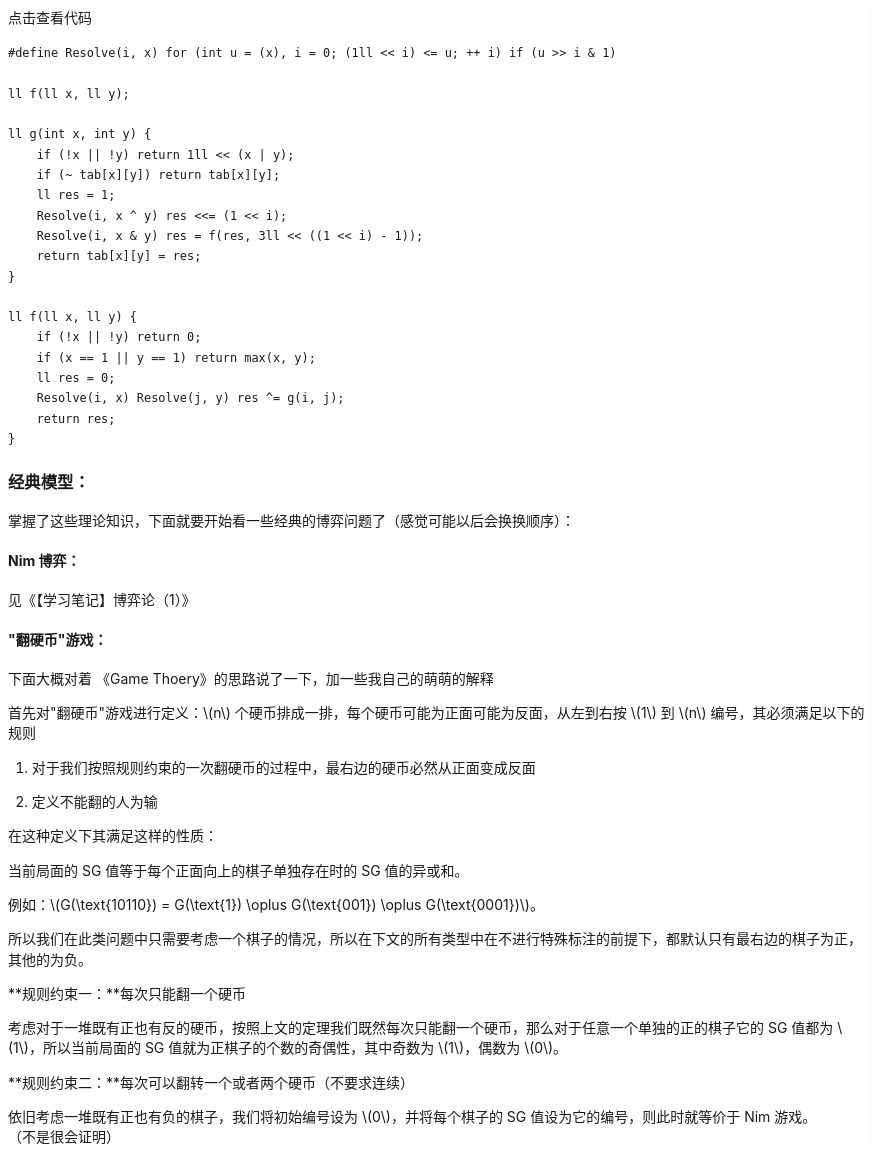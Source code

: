 点击查看代码

    #define Resolve(i, x) for (int u = (x), i = 0; (1ll << i) <= u; ++ i) if (u >> i & 1)
    
    ll f(ll x, ll y);
    
    ll g(int x, int y) {
    	if (!x || !y) return 1ll << (x | y);
    	if (~ tab[x][y]) return tab[x][y];
    	ll res = 1;
    	Resolve(i, x ^ y) res <<= (1 << i);
    	Resolve(i, x & y) res = f(res, 3ll << ((1 << i) - 1));
    	return tab[x][y] = res;
    }
    
    ll f(ll x, ll y) {
    	if (!x || !y) return 0;
    	if (x == 1 || y == 1) return max(x, y);
    	ll res = 0;
    	Resolve(i, x) Resolve(j, y) res ^= g(i, j);
    	return res;
    }

### 经典模型：

掌握了这些理论知识，下面就要开始看一些经典的博弈问题了（感觉可能以后会换换顺序）：

#### Nim 博弈：

见《【学习笔记】博弈论（1）》

#### "翻硬币"游戏：

下面大概对着 《Game Thoery》的思路说了一下，加一些我自己的萌萌的解释

首先对"翻硬币"游戏进行定义：\\(n\\) 个硬币排成一排，每个硬币可能为正面可能为反面，从左到右按 \\(1\\) 到 \\(n\\) 编号，其必须满足以下的规则

1.  对于我们按照规则约束的一次翻硬币的过程中，最右边的硬币必然从正面变成反面
    
2.  定义不能翻的人为输
    

在这种定义下其满足这样的性质：

当前局面的 SG 值等于每个正面向上的棋子单独存在时的 SG 值的异或和。

例如：\\(G(\\text{10110}) = G(\\text{1}) \\oplus G(\\text{001}) \\oplus G(\\text{0001})\\)。

所以我们在此类问题中只需要考虑一个棋子的情况，所以在下文的所有类型中在不进行特殊标注的前提下，都默认只有最右边的棋子为正，其他的为负。

**规则约束一：**每次只能翻一个硬币

考虑对于一堆既有正也有反的硬币，按照上文的定理我们既然每次只能翻一个硬币，那么对于任意一个单独的正的棋子它的 SG 值都为 \\(1\\)，所以当前局面的 SG 值就为正棋子的个数的奇偶性，其中奇数为 \\(1\\)，偶数为 \\(0\\)。

**规则约束二：**每次可以翻转一个或者两个硬币（不要求连续）

依旧考虑一堆既有正也有负的棋子，我们将初始编号设为 \\(0\\)，并将每个棋子的 SG 值设为它的编号，则此时就等价于 Nim 游戏。  
（不是很会证明）
